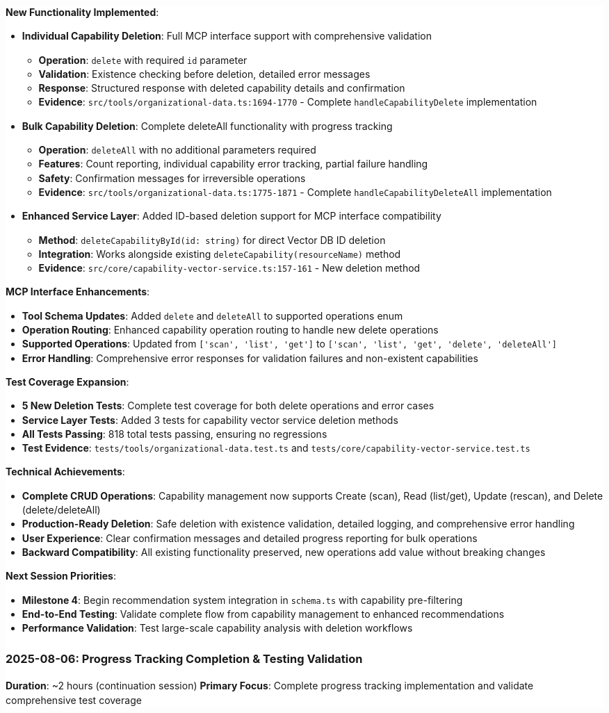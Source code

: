 **New Functionality Implemented**:
- **Individual Capability Deletion**: Full MCP interface support with comprehensive validation
  - **Operation**: `delete` with required `id` parameter
  - **Validation**: Existence checking before deletion, detailed error messages
  - **Response**: Structured response with deleted capability details and confirmation
  - **Evidence**: `src/tools/organizational-data.ts:1694-1770` - Complete `handleCapabilityDelete` implementation

- **Bulk Capability Deletion**: Complete deleteAll functionality with progress tracking  
  - **Operation**: `deleteAll` with no additional parameters required
  - **Features**: Count reporting, individual capability error tracking, partial failure handling
  - **Safety**: Confirmation messages for irreversible operations
  - **Evidence**: `src/tools/organizational-data.ts:1775-1871` - Complete `handleCapabilityDeleteAll` implementation

- **Enhanced Service Layer**: Added ID-based deletion support for MCP interface compatibility
  - **Method**: `deleteCapabilityById(id: string)` for direct Vector DB ID deletion
  - **Integration**: Works alongside existing `deleteCapability(resourceName)` method
  - **Evidence**: `src/core/capability-vector-service.ts:157-161` - New deletion method

**MCP Interface Enhancements**:
- **Tool Schema Updates**: Added `delete` and `deleteAll` to supported operations enum
- **Operation Routing**: Enhanced capability operation routing to handle new delete operations
- **Supported Operations**: Updated from `['scan', 'list', 'get']` to `['scan', 'list', 'get', 'delete', 'deleteAll']`
- **Error Handling**: Comprehensive error responses for validation failures and non-existent capabilities

**Test Coverage Expansion**:
- **5 New Deletion Tests**: Complete test coverage for both delete operations and error cases
- **Service Layer Tests**: Added 3 tests for capability vector service deletion methods  
- **All Tests Passing**: 818 total tests passing, ensuring no regressions
- **Test Evidence**: `tests/tools/organizational-data.test.ts` and `tests/core/capability-vector-service.test.ts`

**Technical Achievements**:
- **Complete CRUD Operations**: Capability management now supports Create (scan), Read (list/get), Update (rescan), and Delete (delete/deleteAll)
- **Production-Ready Deletion**: Safe deletion with existence validation, detailed logging, and comprehensive error handling
- **User Experience**: Clear confirmation messages and detailed progress reporting for bulk operations
- **Backward Compatibility**: All existing functionality preserved, new operations add value without breaking changes

**Next Session Priorities**:
- **Milestone 4**: Begin recommendation system integration in `schema.ts` with capability pre-filtering
- **End-to-End Testing**: Validate complete flow from capability management to enhanced recommendations
- **Performance Validation**: Test large-scale capability analysis with deletion workflows

### 2025-08-06: Progress Tracking Completion & Testing Validation
**Duration**: ~2 hours (continuation session)
**Primary Focus**: Complete progress tracking implementation and validate comprehensive test coverage

